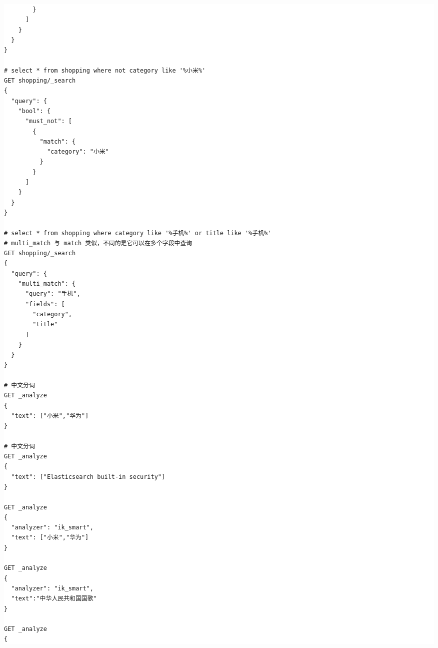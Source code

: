 ```apl
        }
      ]
    }
  }
}

# select * from shopping where not category like '%小米%'
GET shopping/_search
{
  "query": {
    "bool": {
      "must_not": [
        {
          "match": {
            "category": "小米"
          }
        }
      ]
    }
  }
}

# select * from shopping where category like '%手机%' or title like '%手机%'
# multi_match 与 match 类似，不同的是它可以在多个字段中查询
GET shopping/_search
{
  "query": {
    "multi_match": {
      "query": "手机",
      "fields": [
        "category",
        "title"
      ]
    }
  }
}

# 中文分词
GET _analyze
{
  "text": ["小米","华为"]
}

# 中文分词
GET _analyze
{
  "text": ["Elasticsearch built-in security"]
}

GET _analyze
{
  "analyzer": "ik_smart",
  "text": ["小米","华为"]
}

GET _analyze
{
  "analyzer": "ik_smart",
  "text":"中华人民共和国国歌"
}

GET _analyze
{
```